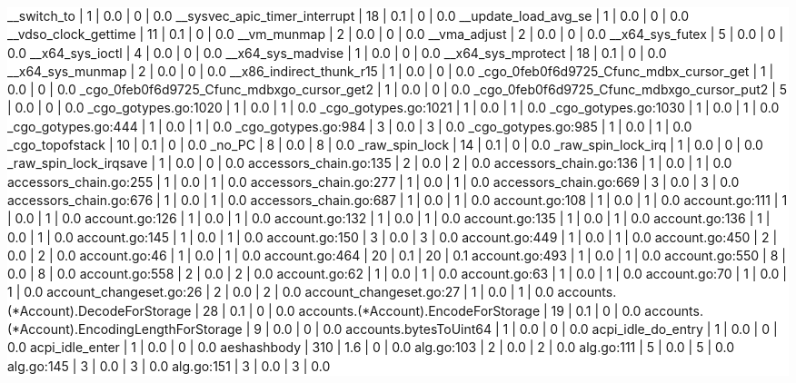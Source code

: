 __switch_to                                      |      1 |   0.0 |   0 |   0.0
__sysvec_apic_timer_interrupt                    |     18 |   0.1 |   0 |   0.0
__update_load_avg_se                             |      1 |   0.0 |   0 |   0.0
__vdso_clock_gettime                             |     11 |   0.1 |   0 |   0.0
__vm_munmap                                      |      2 |   0.0 |   0 |   0.0
__vma_adjust                                     |      2 |   0.0 |   0 |   0.0
__x64_sys_futex                                  |      5 |   0.0 |   0 |   0.0
__x64_sys_ioctl                                  |      4 |   0.0 |   0 |   0.0
__x64_sys_madvise                                |      1 |   0.0 |   0 |   0.0
__x64_sys_mprotect                               |     18 |   0.1 |   0 |   0.0
__x64_sys_munmap                                 |      2 |   0.0 |   0 |   0.0
__x86_indirect_thunk_r15                         |      1 |   0.0 |   0 |   0.0
_cgo_0feb0f6d9725_Cfunc_mdbx_cursor_get          |      1 |   0.0 |   0 |   0.0
_cgo_0feb0f6d9725_Cfunc_mdbxgo_cursor_get2       |      1 |   0.0 |   0 |   0.0
_cgo_0feb0f6d9725_Cfunc_mdbxgo_cursor_put2       |      5 |   0.0 |   0 |   0.0
_cgo_gotypes.go:1020                             |      1 |   0.0 |   1 |   0.0
_cgo_gotypes.go:1021                             |      1 |   0.0 |   1 |   0.0
_cgo_gotypes.go:1030                             |      1 |   0.0 |   1 |   0.0
_cgo_gotypes.go:444                              |      1 |   0.0 |   1 |   0.0
_cgo_gotypes.go:984                              |      3 |   0.0 |   3 |   0.0
_cgo_gotypes.go:985                              |      1 |   0.0 |   1 |   0.0
_cgo_topofstack                                  |     10 |   0.1 |   0 |   0.0
_no_PC                                           |      8 |   0.0 |   8 |   0.0
_raw_spin_lock                                   |     14 |   0.1 |   0 |   0.0
_raw_spin_lock_irq                               |      1 |   0.0 |   0 |   0.0
_raw_spin_lock_irqsave                           |      1 |   0.0 |   0 |   0.0
accessors_chain.go:135                           |      2 |   0.0 |   2 |   0.0
accessors_chain.go:136                           |      1 |   0.0 |   1 |   0.0
accessors_chain.go:255                           |      1 |   0.0 |   1 |   0.0
accessors_chain.go:277                           |      1 |   0.0 |   1 |   0.0
accessors_chain.go:669                           |      3 |   0.0 |   3 |   0.0
accessors_chain.go:676                           |      1 |   0.0 |   1 |   0.0
accessors_chain.go:687                           |      1 |   0.0 |   1 |   0.0
account.go:108                                   |      1 |   0.0 |   1 |   0.0
account.go:111                                   |      1 |   0.0 |   1 |   0.0
account.go:126                                   |      1 |   0.0 |   1 |   0.0
account.go:132                                   |      1 |   0.0 |   1 |   0.0
account.go:135                                   |      1 |   0.0 |   1 |   0.0
account.go:136                                   |      1 |   0.0 |   1 |   0.0
account.go:145                                   |      1 |   0.0 |   1 |   0.0
account.go:150                                   |      3 |   0.0 |   3 |   0.0
account.go:449                                   |      1 |   0.0 |   1 |   0.0
account.go:450                                   |      2 |   0.0 |   2 |   0.0
account.go:46                                    |      1 |   0.0 |   1 |   0.0
account.go:464                                   |     20 |   0.1 |  20 |   0.1
account.go:493                                   |      1 |   0.0 |   1 |   0.0
account.go:550                                   |      8 |   0.0 |   8 |   0.0
account.go:558                                   |      2 |   0.0 |   2 |   0.0
account.go:62                                    |      1 |   0.0 |   1 |   0.0
account.go:63                                    |      1 |   0.0 |   1 |   0.0
account.go:70                                    |      1 |   0.0 |   1 |   0.0
account_changeset.go:26                          |      2 |   0.0 |   2 |   0.0
account_changeset.go:27                          |      1 |   0.0 |   1 |   0.0
accounts.(*Account).DecodeForStorage             |     28 |   0.1 |   0 |   0.0
accounts.(*Account).EncodeForStorage             |     19 |   0.1 |   0 |   0.0
accounts.(*Account).EncodingLengthForStorage     |      9 |   0.0 |   0 |   0.0
accounts.bytesToUint64                           |      1 |   0.0 |   0 |   0.0
acpi_idle_do_entry                               |      1 |   0.0 |   0 |   0.0
acpi_idle_enter                                  |      1 |   0.0 |   0 |   0.0
aeshashbody                                      |    310 |   1.6 |   0 |   0.0
alg.go:103                                       |      2 |   0.0 |   2 |   0.0
alg.go:111                                       |      5 |   0.0 |   5 |   0.0
alg.go:145                                       |      3 |   0.0 |   3 |   0.0
alg.go:151                                       |      3 |   0.0 |   3 |   0.0